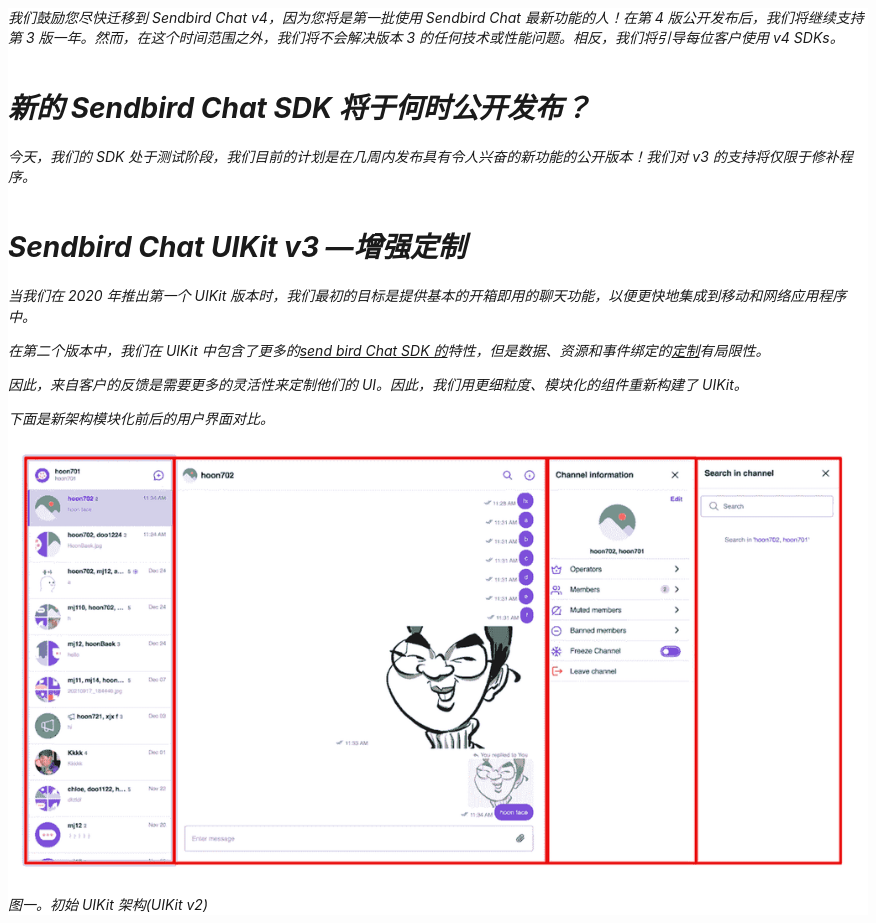 *我们鼓励您尽快迁移到 Sendbird Chat v4，因为您将是第一批使用 Sendbird Chat 最新功能的人！在第 4 版公开发布后，我们将继续支持第 3 版一年。然而，在这个时间范围之外，我们将不会解决版本 3 的任何技术或性能问题。相反，我们将引导每位客户使用 v4 SDKs。*

# *新的 Sendbird Chat SDK 将于何时公开发布？*

*今天，我们的 SDK 处于测试阶段，我们目前的计划是在几周内发布具有令人兴奋的新功能的公开版本！我们对 v3 的支持将仅限于修补程序。*

# *Sendbird Chat UIKit v3 —增强定制*

*当我们在 2020 年推出第一个 UIKit 版本时，我们最初的目标是提供基本的开箱即用的聊天功能，以便更快地集成到移动和网络应用程序中。*

*在第二个版本中，我们在 UIKit 中包含了更多的[send bird Chat SDK 的](https://sendbird.com/features/chat-messaging/features)特性，但是数据、资源和事件绑定的[定制](https://sendbird.com/developer/tutorials?cat=uikit)有局限性。*

*因此，来自客户的反馈是需要更多的灵活性来定制他们的 UI。因此，我们用更细粒度、模块化的组件重新构建了 UIKit。*

*下面是新架构模块化前后的用户界面对比。*

*![](img/b405a64dbfb4596fb95b02317df10a52.png)*

*图一。初始 UIKit 架构(UIKit v2)*
